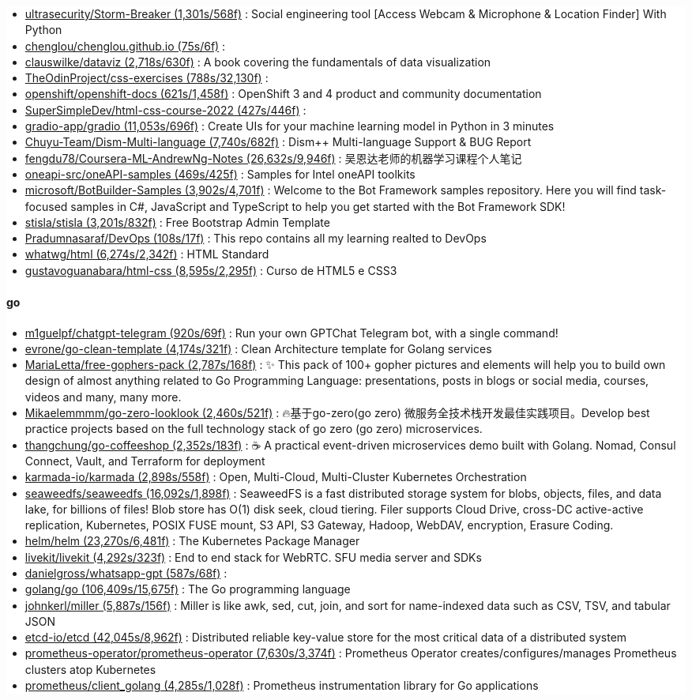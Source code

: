 * [ultrasecurity/Storm-Breaker (1,301s/568f)](https://github.com/ultrasecurity/Storm-Breaker) : Social engineering tool [Access Webcam & Microphone & Location Finder] With Python
* [chenglou/chenglou.github.io (75s/6f)](https://github.com/chenglou/chenglou.github.io) : 
* [clauswilke/dataviz (2,718s/630f)](https://github.com/clauswilke/dataviz) : A book covering the fundamentals of data visualization
* [TheOdinProject/css-exercises (788s/32,130f)](https://github.com/TheOdinProject/css-exercises) : 
* [openshift/openshift-docs (621s/1,458f)](https://github.com/openshift/openshift-docs) : OpenShift 3 and 4 product and community documentation
* [SuperSimpleDev/html-css-course-2022 (427s/446f)](https://github.com/SuperSimpleDev/html-css-course-2022) : 
* [gradio-app/gradio (11,053s/696f)](https://github.com/gradio-app/gradio) : Create UIs for your machine learning model in Python in 3 minutes
* [Chuyu-Team/Dism-Multi-language (7,740s/682f)](https://github.com/Chuyu-Team/Dism-Multi-language) : Dism++ Multi-language Support & BUG Report
* [fengdu78/Coursera-ML-AndrewNg-Notes (26,632s/9,946f)](https://github.com/fengdu78/Coursera-ML-AndrewNg-Notes) : 吴恩达老师的机器学习课程个人笔记
* [oneapi-src/oneAPI-samples (469s/425f)](https://github.com/oneapi-src/oneAPI-samples) : Samples for Intel oneAPI toolkits
* [microsoft/BotBuilder-Samples (3,902s/4,701f)](https://github.com/microsoft/BotBuilder-Samples) : Welcome to the Bot Framework samples repository. Here you will find task-focused samples in C#, JavaScript and TypeScript to help you get started with the Bot Framework SDK!
* [stisla/stisla (3,201s/832f)](https://github.com/stisla/stisla) : Free Bootstrap Admin Template
* [Pradumnasaraf/DevOps (108s/17f)](https://github.com/Pradumnasaraf/DevOps) : This repo contains all my learning realted to DevOps
* [whatwg/html (6,274s/2,342f)](https://github.com/whatwg/html) : HTML Standard
* [gustavoguanabara/html-css (8,595s/2,295f)](https://github.com/gustavoguanabara/html-css) : Curso de HTML5 e CSS3

#### go
* [m1guelpf/chatgpt-telegram (920s/69f)](https://github.com/m1guelpf/chatgpt-telegram) : Run your own GPTChat Telegram bot, with a single command!
* [evrone/go-clean-template (4,174s/321f)](https://github.com/evrone/go-clean-template) : Clean Architecture template for Golang services
* [MariaLetta/free-gophers-pack (2,787s/168f)](https://github.com/MariaLetta/free-gophers-pack) : ✨ This pack of 100+ gopher pictures and elements will help you to build own design of almost anything related to Go Programming Language: presentations, posts in blogs or social media, courses, videos and many, many more.
* [Mikaelemmmm/go-zero-looklook (2,460s/521f)](https://github.com/Mikaelemmmm/go-zero-looklook) : 🔥基于go-zero(go zero) 微服务全技术栈开发最佳实践项目。Develop best practice projects based on the full technology stack of go zero (go zero) microservices.
* [thangchung/go-coffeeshop (2,352s/183f)](https://github.com/thangchung/go-coffeeshop) : ☕ A practical event-driven microservices demo built with Golang. Nomad, Consul Connect, Vault, and Terraform for deployment
* [karmada-io/karmada (2,898s/558f)](https://github.com/karmada-io/karmada) : Open, Multi-Cloud, Multi-Cluster Kubernetes Orchestration
* [seaweedfs/seaweedfs (16,092s/1,898f)](https://github.com/seaweedfs/seaweedfs) : SeaweedFS is a fast distributed storage system for blobs, objects, files, and data lake, for billions of files! Blob store has O(1) disk seek, cloud tiering. Filer supports Cloud Drive, cross-DC active-active replication, Kubernetes, POSIX FUSE mount, S3 API, S3 Gateway, Hadoop, WebDAV, encryption, Erasure Coding.
* [helm/helm (23,270s/6,481f)](https://github.com/helm/helm) : The Kubernetes Package Manager
* [livekit/livekit (4,292s/323f)](https://github.com/livekit/livekit) : End to end stack for WebRTC. SFU media server and SDKs
* [danielgross/whatsapp-gpt (587s/68f)](https://github.com/danielgross/whatsapp-gpt) : 
* [golang/go (106,409s/15,675f)](https://github.com/golang/go) : The Go programming language
* [johnkerl/miller (5,887s/156f)](https://github.com/johnkerl/miller) : Miller is like awk, sed, cut, join, and sort for name-indexed data such as CSV, TSV, and tabular JSON
* [etcd-io/etcd (42,045s/8,962f)](https://github.com/etcd-io/etcd) : Distributed reliable key-value store for the most critical data of a distributed system
* [prometheus-operator/prometheus-operator (7,630s/3,374f)](https://github.com/prometheus-operator/prometheus-operator) : Prometheus Operator creates/configures/manages Prometheus clusters atop Kubernetes
* [prometheus/client_golang (4,285s/1,028f)](https://github.com/prometheus/client_golang) : Prometheus instrumentation library for Go applications